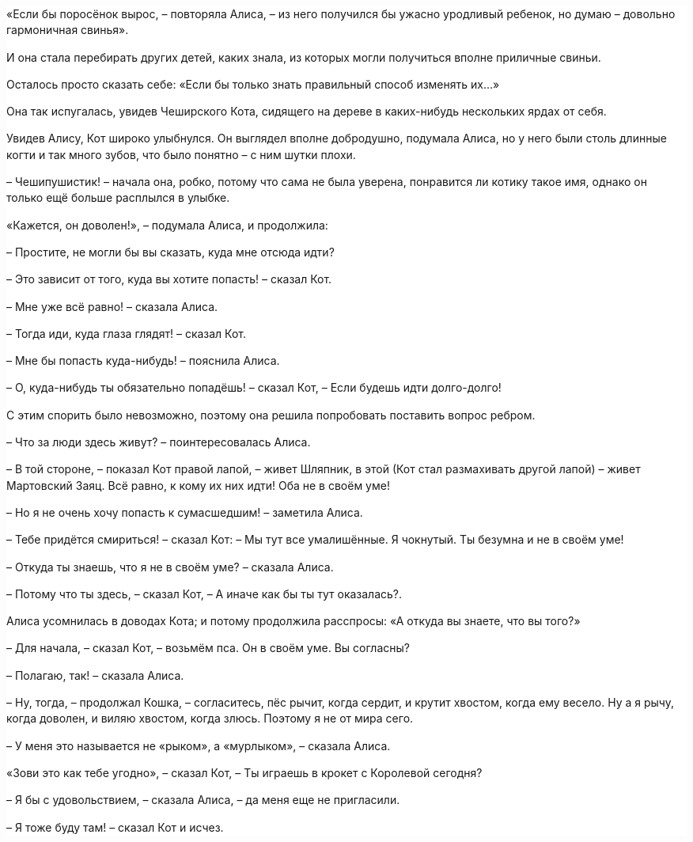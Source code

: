 «Если бы поросёнок вырос, – повторяла Алиса, – из него получился бы ужасно уродливый ребенок, но думаю – довольно гармоничная свинья».

И она стала перебирать других детей, каких знала, из которых могли получиться вполне приличные свиньи.

Осталось просто сказать себе: «Если бы только знать правильный способ изменять их...»

Она так испугалась, увидев Чеширского Кота, сидящего на дереве в каких-нибудь нескольких ярдах от себя.

Увидев Алису, Кот широко улыбнулся. Он выглядел вполне добродушно, подумала Алиса, но у него были столь длинные когти и так много зубов, что было понятно – с ним шутки плохи.

– Чешипушистик! – начала она, робко, потому что сама не была уверена, понравится ли котику такое имя, однако он только ещё больше расплылся в улыбке.

«Кажется, он доволен!», – подумала Алиса, и продолжила:

– Простите, не могли бы вы сказать, куда мне отсюда идти?

– Это зависит от того, куда вы хотите попасть! – сказал Кот.

– Мне уже всё равно! – сказала Алиса.

– Тогда иди, куда глаза глядят! – сказал Кот.

– Мне бы попасть куда-нибудь! – пояснила Алиса.

– О, куда-нибудь ты обязательно попадёшь! – сказал Кот, – Если будешь идти долго-долго!

С этим спорить было невозможно, поэтому она решила попробовать поставить вопрос ребром.

– Что за люди здесь живут? – поинтересовалась Алиса.

– В той стороне, – показал Кот правой лапой, – живет Шляпник, в этой (Кот стал размахивать другой лапой) – живет Мартовский Заяц. Всё равно, к кому их них идти! Оба не в своём уме!

– Но я не очень хочу попасть к сумасшедшим! – заметила Алиса.

– Тебе придётся смириться! – сказал Кот: – Мы тут все умалишённые. Я чокнутый. Ты безумна и не в своём уме!

– Откуда ты знаешь, что я не в своём уме? – сказала Алиса.

– Потому что ты здесь, – сказал Кот, – А иначе как бы ты тут оказалась?.

Алиса усомнилась в доводах Кота; и потому продолжила расспросы: «А откуда вы знаете, что вы того?»

– Для начала, – сказал Кот, – возьмём пса. Он в своём уме. Вы согласны?

– Полагаю, так! – сказала Алиса.

– Ну, тогда, – продолжал Кошка, – согласитесь, пёс рычит, когда сердит, и крутит хвостом, когда ему весело. Ну а я рычу, когда доволен, и виляю хвостом, когда злюсь. Поэтому я не от мира сего.

– У меня это называется не «рыком», а «мурлыком», – сказала Алиса.

«Зови это как тебе угодно», – сказал Кот, – Ты играешь в крокет с Королевой сегодня?

– Я бы с удовольствием, – сказала Алиса, – да меня еще не пригласили.

– Я тоже буду там! – сказал Кот и исчез.

